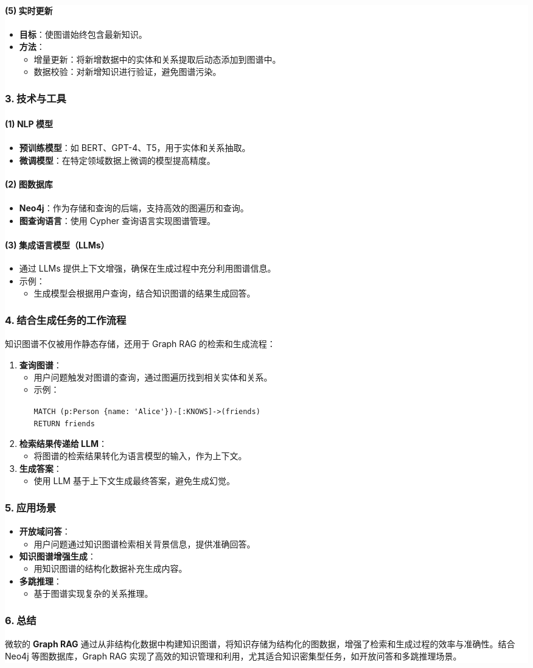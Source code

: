 #### **(5) 实时更新**
- **目标**：使图谱始终包含最新知识。
- **方法**：
  - 增量更新：将新增数据中的实体和关系提取后动态添加到图谱中。
  - 数据校验：对新增知识进行验证，避免图谱污染。

### 3. **技术与工具**
#### **(1) NLP 模型**
- **预训练模型**：如 BERT、GPT-4、T5，用于实体和关系抽取。
- **微调模型**：在特定领域数据上微调的模型提高精度。

#### **(2) 图数据库**
- **Neo4j**：作为存储和查询的后端，支持高效的图遍历和查询。
- **图查询语言**：使用 Cypher 查询语言实现图谱管理。

#### **(3) 集成语言模型（LLMs）**
- 通过 LLMs 提供上下文增强，确保在生成过程中充分利用图谱信息。
- 示例：
  - 生成模型会根据用户查询，结合知识图谱的结果生成回答。


### 4. **结合生成任务的工作流程**
知识图谱不仅被用作静态存储，还用于 Graph RAG 的检索和生成流程：
1. **查询图谱**：
   - 用户问题触发对图谱的查询，通过图遍历找到相关实体和关系。
   - 示例：
     ```cypher
     MATCH (p:Person {name: 'Alice'})-[:KNOWS]->(friends)
     RETURN friends
     ```
2. **检索结果传递给 LLM**：
   - 将图谱的检索结果转化为语言模型的输入，作为上下文。
3. **生成答案**：
   - 使用 LLM 基于上下文生成最终答案，避免生成幻觉。

### 5. **应用场景**
- **开放域问答**：
  - 用户问题通过知识图谱检索相关背景信息，提供准确回答。
- **知识图谱增强生成**：
  - 用知识图谱的结构化数据补充生成内容。
- **多跳推理**：
  - 基于图谱实现复杂的关系推理。

### 6. **总结**
微软的 **Graph RAG** 通过从非结构化数据中构建知识图谱，将知识存储为结构化的图数据，增强了检索和生成过程的效率与准确性。结合 Neo4j 等图数据库，Graph RAG 实现了高效的知识管理和利用，尤其适合知识密集型任务，如开放问答和多跳推理场景。